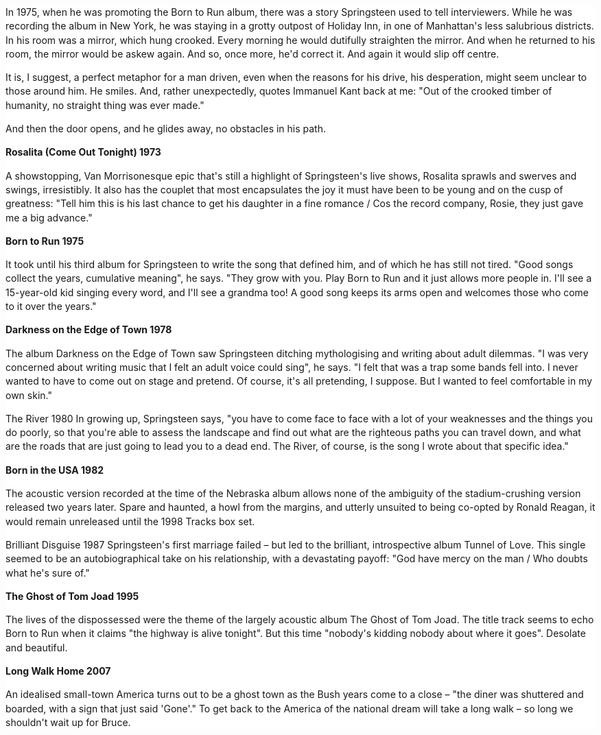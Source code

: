 In 1975, when he was promoting the Born to Run album, there was a story Springsteen used to tell interviewers. While he was recording the album in New York, he was staying in a grotty outpost of Holiday Inn, in one of Manhattan's less salubrious districts. In his room was a mirror, which hung crooked. Every morning he would dutifully straighten the mirror. And when he returned to his room, the mirror would be askew again. And so, once more, he'd correct it. And again it would slip off centre.

It is, I suggest, a perfect metaphor for a man driven, even when the reasons for his drive, his desperation, might seem unclear to those around him. He smiles. And, rather unexpectedly, quotes Immanuel Kant back at me: "Out of the crooked timber of humanity, no straight thing was ever made."

And then the door opens, and he glides away, no obstacles in his path.

**Rosalita (Come Out Tonight) 1973**

A showstopping, Van Morrisonesque epic that's still a highlight of Springsteen's live shows, Rosalita sprawls and swerves and swings, irresistibly. It also has the couplet that most encapsulates the joy it must have been to be young and on the cusp of greatness: "Tell him this is his last chance to get his daughter in a fine romance / Cos the record company, Rosie, they just gave me a big advance."

**Born to Run 1975**

It took until his third album for Springsteen to write the song that defined him, and of which he has still not tired. "Good songs collect the years, cumulative meaning", he says. "They grow with you. Play Born to Run and it just allows more people in. I'll see a 15-year-old kid singing every word, and I'll see a grandma too! A good song keeps its arms open and welcomes those who come to it over the years."

**Darkness on the Edge of Town 1978**

The album Darkness on the Edge of Town saw Springsteen ditching mythologising and writing about adult dilemmas. "I was very concerned about writing music that I felt an adult voice could sing", he says. "I felt that was a trap some bands fell into. I never wanted to have to come out on stage and pretend. Of course, it's all pretending, I suppose. But I wanted to feel comfortable in my own skin."

The River 1980 In growing up, Springsteen says, "you have to come face to face with a lot of your weaknesses and the things you do poorly, so that you're able to assess the landscape and find out what are the righteous paths you can travel down, and what are the roads that are just going to lead you to a dead end. The River, of course, is the song I wrote about that specific idea."

**Born in the USA 1982**

The acoustic version recorded at the time of the Nebraska album allows none of the ambiguity of the stadium-crushing version released two years later. Spare and haunted, a howl from the margins, and utterly unsuited to being co-opted by Ronald Reagan, it would remain unreleased until the 1998 Tracks box set.

Brilliant Disguise 1987 Springsteen's first marriage failed – but led to the brilliant, introspective album Tunnel of Love. This single seemed to be an autobiographical take on his relationship, with a devastating payoff: "God have mercy on the man / Who doubts what he's sure of."

**The Ghost of Tom Joad 1995**

The lives of the dispossessed were the theme of the largely acoustic album The Ghost of Tom Joad. The title track seems to echo Born to Run when it claims "the highway is alive tonight". But this time "nobody's kidding nobody about where it goes". Desolate and beautiful.

**Long Walk Home 2007**

An idealised small-town America turns out to be a ghost town as the Bush years come to a close – "the diner was shuttered and boarded, with a sign that just said 'Gone'." To get back to the America of the national dream will take a long walk – so long we shouldn't wait up for Bruce.
